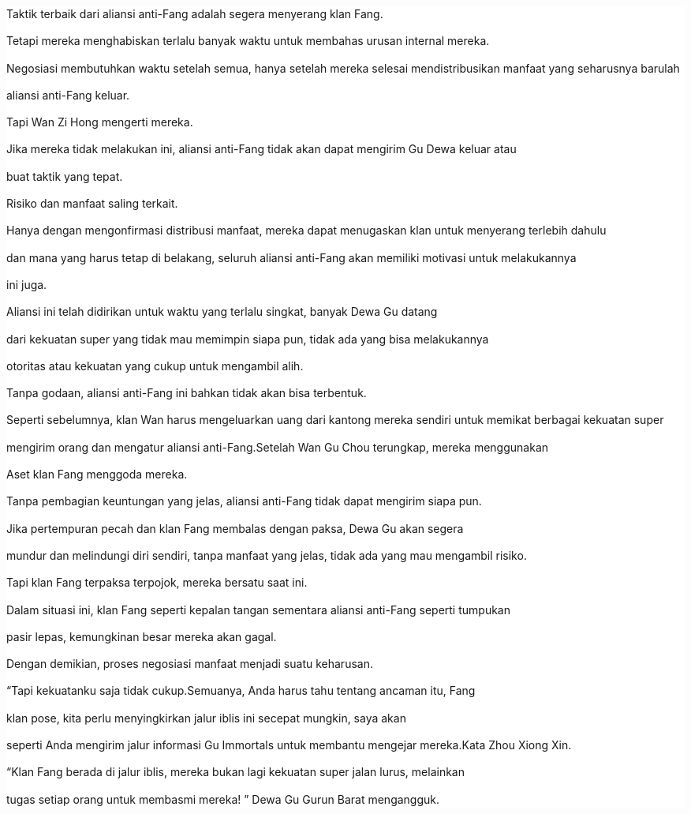 Taktik terbaik dari aliansi anti-Fang adalah segera menyerang klan Fang.

Tetapi mereka menghabiskan terlalu banyak waktu untuk membahas urusan internal mereka.

Negosiasi membutuhkan waktu setelah semua, hanya setelah mereka selesai mendistribusikan manfaat yang seharusnya barulah

aliansi anti-Fang keluar.

Tapi Wan Zi Hong mengerti mereka.

Jika mereka tidak melakukan ini, aliansi anti-Fang tidak akan dapat mengirim Gu Dewa keluar atau

buat taktik yang tepat.

Risiko dan manfaat saling terkait.

Hanya dengan mengonfirmasi distribusi manfaat, mereka dapat menugaskan klan untuk menyerang terlebih dahulu

dan mana yang harus tetap di belakang, seluruh aliansi anti-Fang akan memiliki motivasi untuk melakukannya

ini juga.

Aliansi ini telah didirikan untuk waktu yang terlalu singkat, banyak Dewa Gu datang

dari kekuatan super yang tidak mau memimpin siapa pun, tidak ada yang bisa melakukannya

otoritas atau kekuatan yang cukup untuk mengambil alih.

Tanpa godaan, aliansi anti-Fang ini bahkan tidak akan bisa terbentuk.

Seperti sebelumnya, klan Wan harus mengeluarkan uang dari kantong mereka sendiri untuk memikat berbagai kekuatan super

mengirim orang dan mengatur aliansi anti-Fang.Setelah Wan Gu Chou terungkap, mereka menggunakan

Aset klan Fang menggoda mereka.

Tanpa pembagian keuntungan yang jelas, aliansi anti-Fang tidak dapat mengirim siapa pun.

Jika pertempuran pecah dan klan Fang membalas dengan paksa, Dewa Gu akan segera

mundur dan melindungi diri sendiri, tanpa manfaat yang jelas, tidak ada yang mau mengambil risiko.

Tapi klan Fang terpaksa terpojok, mereka bersatu saat ini.

Dalam situasi ini, klan Fang seperti kepalan tangan sementara aliansi anti-Fang seperti tumpukan

pasir lepas, kemungkinan besar mereka akan gagal.

Dengan demikian, proses negosiasi manfaat menjadi suatu keharusan.

“Tapi kekuatanku saja tidak cukup.Semuanya, Anda harus tahu tentang ancaman itu, Fang

klan pose, kita perlu menyingkirkan  jalur iblis ini secepat mungkin, saya akan

seperti Anda mengirim jalur informasi Gu Immortals untuk membantu mengejar mereka.Kata Zhou Xiong Xin.

“Klan Fang berada di jalur iblis, mereka bukan lagi kekuatan super jalan lurus, melainkan

tugas setiap orang untuk membasmi mereka! ” Dewa Gu Gurun Barat mengangguk.
